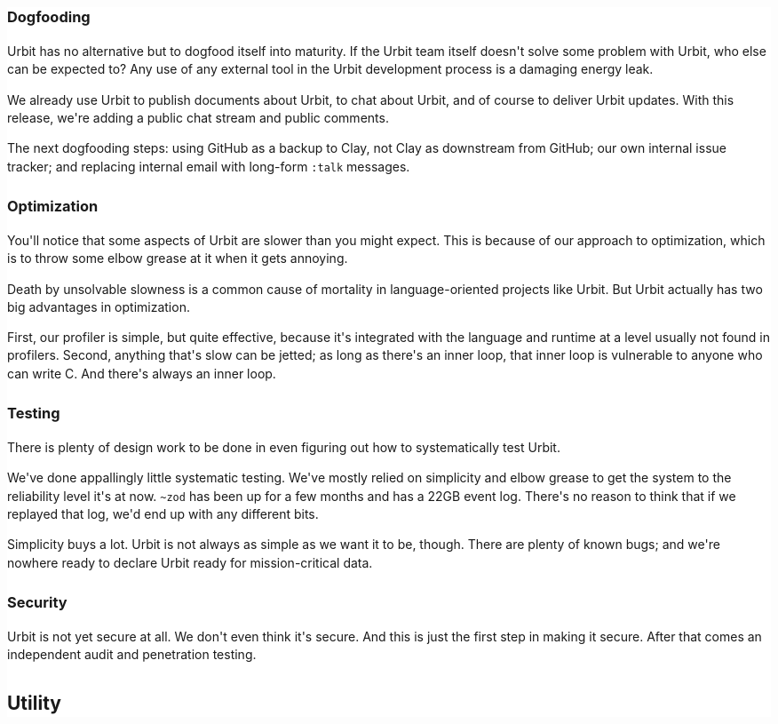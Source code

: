### Dogfooding

Urbit has no alternative but to dogfood itself into maturity. If the
Urbit team itself doesn't solve some problem with Urbit, who else can
be expected to? Any use of any external tool in the Urbit development
process is a damaging energy leak.

We already use Urbit to publish documents about Urbit, to chat about
Urbit, and of course to deliver Urbit updates. With this release,
we're adding a public chat stream and public comments.

The next dogfooding steps: using GitHub as a backup to Clay, not Clay
as downstream from GitHub; our own internal issue tracker; and
replacing internal email with long-form `:talk` messages.

### Optimization

You'll notice that some aspects of Urbit are slower than you might
expect. This is because of our approach to optimization, which is to
throw some elbow grease at it when it gets annoying.

Death by unsolvable slowness is a common cause of mortality in
language-oriented projects like Urbit. But Urbit actually has two big
advantages in optimization.

First, our profiler is simple, but quite effective, because it's
integrated with the language and runtime at a level usually not found
in profilers. Second, anything that's slow can be jetted; as long as
there's an inner loop, that inner loop is vulnerable to anyone who can
write C. And there's always an inner loop.

### Testing

There is plenty of design work to be done in even figuring out how to
systematically test Urbit.

We've done appallingly little systematic testing. We've mostly relied
on simplicity and elbow grease to get the system to the reliability
level it's at now. `~zod` has been up for a few months and has a 22GB
event log. There's no reason to think that if we replayed that log,
we'd end up with any different bits.

Simplicity buys a lot. Urbit is not always as simple as we want it to
be, though. There are plenty of known bugs; and we're nowhere ready
to declare Urbit ready for mission-critical data.

### Security

Urbit is not yet secure at all. We don't even think it's secure. And
this is just the first step in making it secure. After that comes an
independent audit and penetration testing.

## Utility
